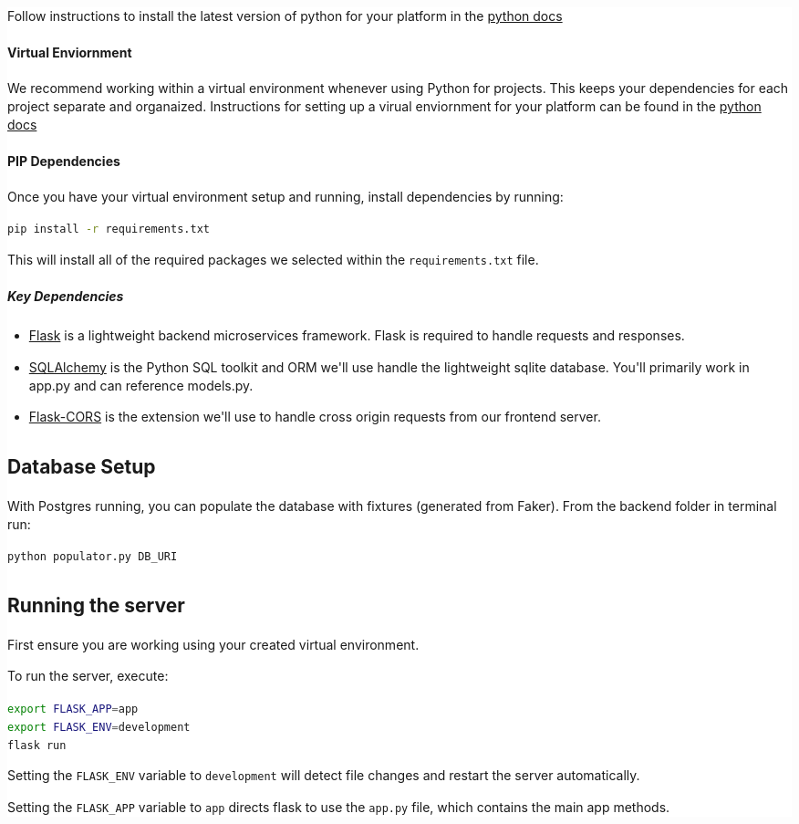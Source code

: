 Follow instructions to install the latest version of python for your platform in the [python docs](https://docs.python.org/3/using/unix.html#getting-and-installing-the-latest-version-of-python)

#### Virtual Enviornment

We recommend working within a virtual environment whenever using Python for projects. This keeps your dependencies for each project separate and organaized. Instructions for setting up a virual enviornment for your platform can be found in the [python docs](https://packaging.python.org/guides/installing-using-pip-and-virtual-environments/)

#### PIP Dependencies

Once you have your virtual environment setup and running, install dependencies by running:

```bash
pip install -r requirements.txt
```

This will install all of the required packages we selected within the `requirements.txt` file.

##### Key Dependencies

- [Flask](http://flask.pocoo.org/) is a lightweight backend microservices framework. Flask is required to handle requests and responses.

- [SQLAlchemy](https://www.sqlalchemy.org/) is the Python SQL toolkit and ORM we'll use handle the lightweight sqlite database. You'll primarily work in app.py and can reference models.py.

- [Flask-CORS](https://flask-cors.readthedocs.io/en/latest/#) is the extension we'll use to handle cross origin requests from our frontend server.

## Database Setup

With Postgres running, you can populate the database with fixtures (generated from Faker). From the backend folder in terminal run:

```bash
python populator.py DB_URI
```

## Running the server

First ensure you are working using your created virtual environment.

To run the server, execute:

```bash
export FLASK_APP=app
export FLASK_ENV=development
flask run
```

Setting the `FLASK_ENV` variable to `development` will detect file changes and restart the server automatically.

Setting the `FLASK_APP` variable to `app` directs flask to use the `app.py` file, which contains the main app methods.
